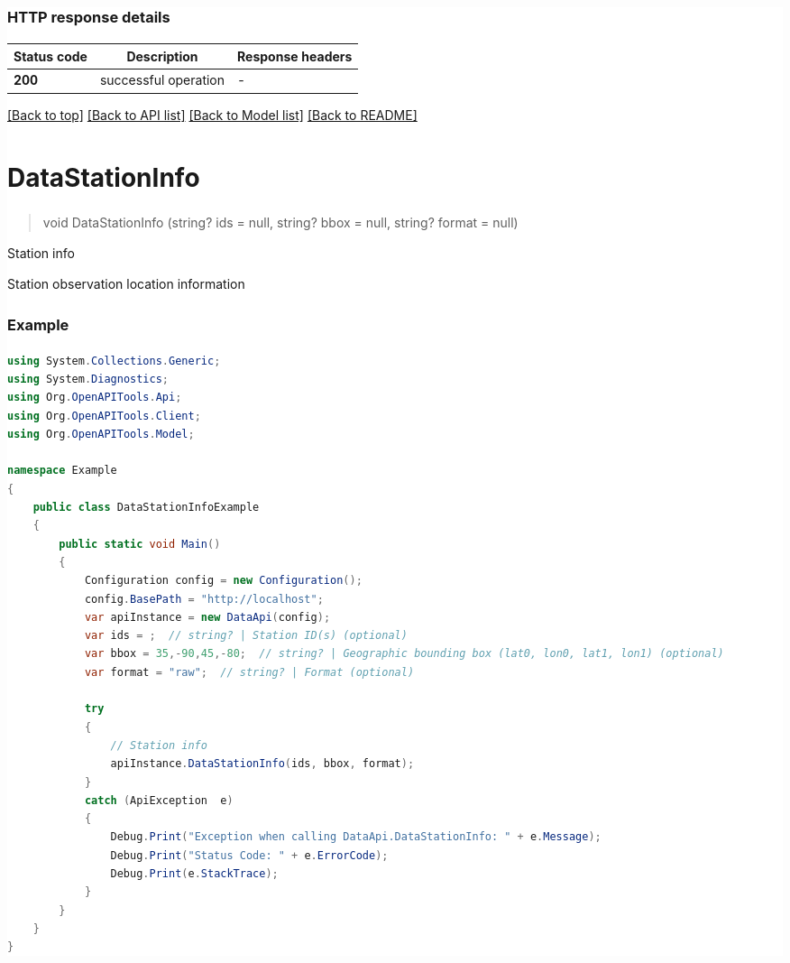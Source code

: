 
### HTTP response details
| Status code | Description | Response headers |
|-------------|-------------|------------------|
| **200** | successful operation |  -  |

[[Back to top]](#) [[Back to API list]](../README.md#documentation-for-api-endpoints) [[Back to Model list]](../README.md#documentation-for-models) [[Back to README]](../README.md)

<a id="datastationinfo"></a>
# **DataStationInfo**
> void DataStationInfo (string? ids = null, string? bbox = null, string? format = null)

Station info

Station observation location information

### Example
```csharp
using System.Collections.Generic;
using System.Diagnostics;
using Org.OpenAPITools.Api;
using Org.OpenAPITools.Client;
using Org.OpenAPITools.Model;

namespace Example
{
    public class DataStationInfoExample
    {
        public static void Main()
        {
            Configuration config = new Configuration();
            config.BasePath = "http://localhost";
            var apiInstance = new DataApi(config);
            var ids = ;  // string? | Station ID(s) (optional) 
            var bbox = 35,-90,45,-80;  // string? | Geographic bounding box (lat0, lon0, lat1, lon1) (optional) 
            var format = "raw";  // string? | Format (optional) 

            try
            {
                // Station info
                apiInstance.DataStationInfo(ids, bbox, format);
            }
            catch (ApiException  e)
            {
                Debug.Print("Exception when calling DataApi.DataStationInfo: " + e.Message);
                Debug.Print("Status Code: " + e.ErrorCode);
                Debug.Print(e.StackTrace);
            }
        }
    }
}
```
